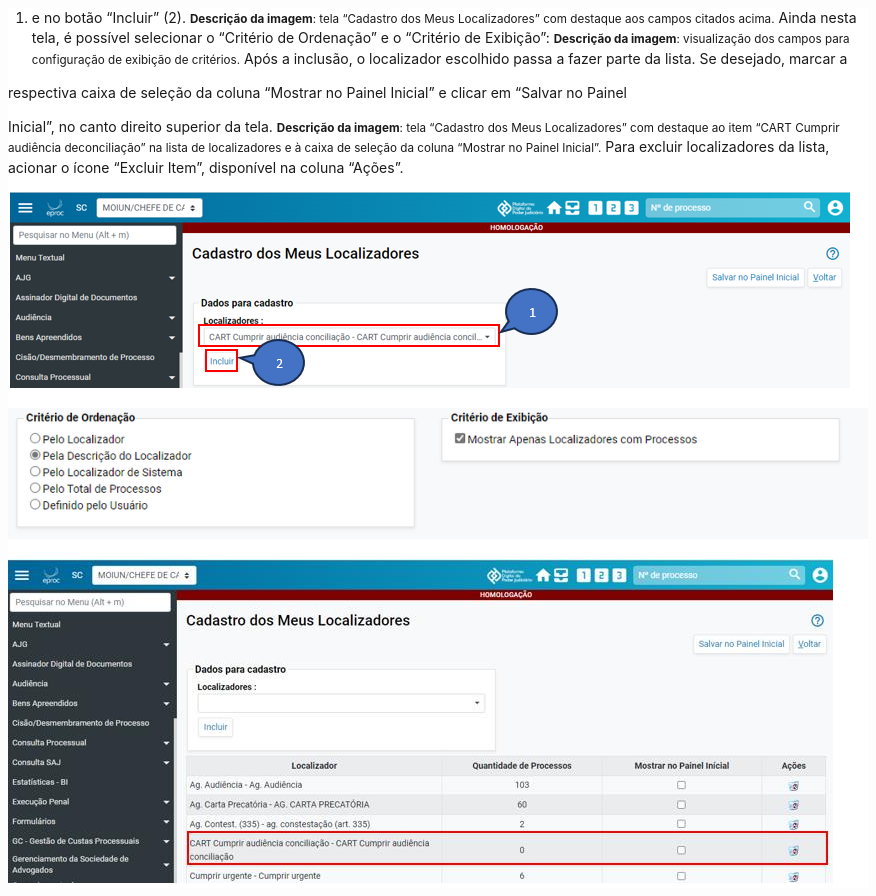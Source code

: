 1) e no botão “Incluir” (2).
<small>**Descrição da imagem**: tela “Cadastro dos Meus Localizadores” com destaque aos campos citados acima.</small>
Ainda nesta tela, é possível selecionar o “Critério de Ordenação” e o “Critério de Exibição”:
<small>**Descrição da imagem**: visualização dos campos para configuração de exibição de critérios.</small>
Após a inclusão, o localizador escolhido passa a fazer parte da lista. Se desejado, marcar a

respectiva caixa de seleção da coluna “Mostrar no Painel Inicial” e clicar em “Salvar no Painel

Inicial”, no canto direito superior da tela.
<small>**Descrição da imagem**: tela “Cadastro dos Meus Localizadores” com destaque ao item “CART Cumprir audiência de</small><small>conciliação” na lista de localizadores e à caixa de seleção da coluna “Mostrar no Painel Inicial”.</small>
Para excluir localizadores da lista, acionar o ícone “Excluir Item”, disponível na coluna “Ações”.

![Imagem Imagem_873](../imgs/Imagem_873.png)

![Imagem Imagem_874](../imgs/Imagem_874.png)

![Imagem Imagem_1653](../imgs/Imagem_1653.jpeg)
